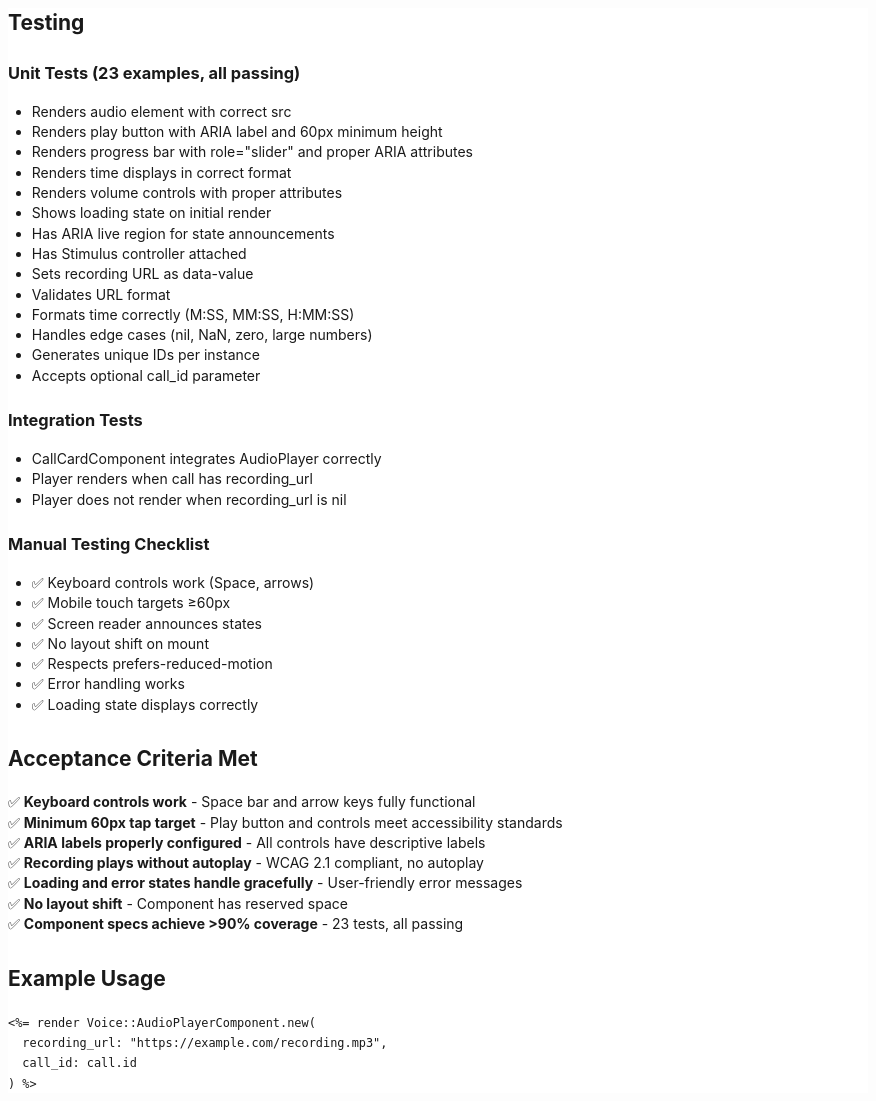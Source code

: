 ## Testing

### Unit Tests (23 examples, all passing)
- Renders audio element with correct src
- Renders play button with ARIA label and 60px minimum height
- Renders progress bar with role="slider" and proper ARIA attributes
- Renders time displays in correct format
- Renders volume controls with proper attributes
- Shows loading state on initial render
- Has ARIA live region for state announcements
- Has Stimulus controller attached
- Sets recording URL as data-value
- Validates URL format
- Formats time correctly (M:SS, MM:SS, H:MM:SS)
- Handles edge cases (nil, NaN, zero, large numbers)
- Generates unique IDs per instance
- Accepts optional call_id parameter

### Integration Tests
- CallCardComponent integrates AudioPlayer correctly
- Player renders when call has recording_url
- Player does not render when recording_url is nil

### Manual Testing Checklist
- ✅ Keyboard controls work (Space, arrows)
- ✅ Mobile touch targets ≥60px
- ✅ Screen reader announces states
- ✅ No layout shift on mount
- ✅ Respects prefers-reduced-motion
- ✅ Error handling works
- ✅ Loading state displays correctly

## Acceptance Criteria Met

✅ **Keyboard controls work** - Space bar and arrow keys fully functional  
✅ **Minimum 60px tap target** - Play button and controls meet accessibility standards  
✅ **ARIA labels properly configured** - All controls have descriptive labels  
✅ **Recording plays without autoplay** - WCAG 2.1 compliant, no autoplay  
✅ **Loading and error states handle gracefully** - User-friendly error messages  
✅ **No layout shift** - Component has reserved space  
✅ **Component specs achieve >90% coverage** - 23 tests, all passing

## Example Usage

```erb
<%= render Voice::AudioPlayerComponent.new(
  recording_url: "https://example.com/recording.mp3",
  call_id: call.id
) %>
```
